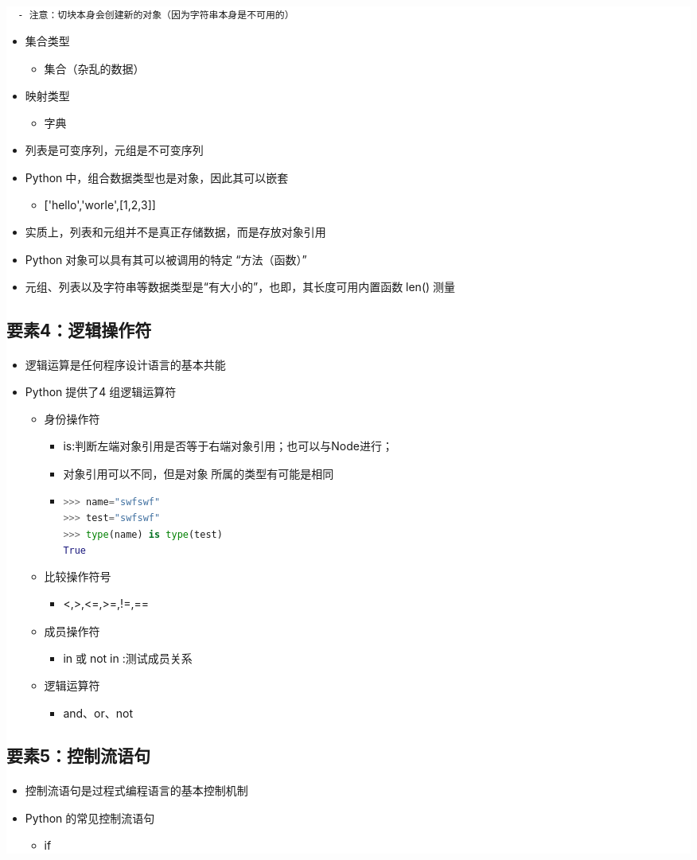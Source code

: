       - 注意：切块本身会创建新的对象（因为字符串本身是不可用的）

  - 集合类型

    - 集合（杂乱的数据）

  - 映射类型

    - 字典

  - 列表是可变序列，元组是不可变序列

  - Python 中，组合数据类型也是对象，因此其可以嵌套

    - ['hello','worle',[1,2,3]]

  - 实质上，列表和元组并不是真正存储数据，而是存放对象引用

  - Python 对象可以具有其可以被调用的特定 “方法（函数）”

  - 元组、列表以及字符串等数据类型是“有大小的”，也即，其长度可用内置函数 len() 测量

## 要素4：逻辑操作符

- 逻辑运算是任何程序设计语言的基本共能

- Python 提供了4 组逻辑运算符

  - 身份操作符

    - is:判断左端对象引用是否等于右端对象引用；也可以与Node进行；

    - 对象引用可以不同，但是对象 所属的类型有可能是相同

    - ```python
      >>> name="swfswf"
      >>> test="swfswf"
      >>> type(name) is type(test)
      True
      ```

  - 比较操作符号

    - <,>,<=,>=,!=,==

  - 成员操作符

    - in 或 not in :测试成员关系

  - 逻辑运算符

    - and、or、not

## 要素5：控制流语句

- 控制流语句是过程式编程语言的基本控制机制

- Python 的常见控制流语句

  - if

